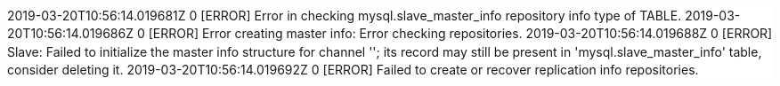 2019-03-20T10:56:14.019681Z 0 [ERROR] Error in checking mysql.slave_master_info repository info type of TABLE.
2019-03-20T10:56:14.019686Z 0 [ERROR] Error creating master info: Error checking repositories.
2019-03-20T10:56:14.019688Z 0 [ERROR] Slave: Failed to initialize the master info structure for channel ''; its record may still be present in 'mysql.slave_master_info' table, consider deleting it.
2019-03-20T10:56:14.019692Z 0 [ERROR] Failed to create or recover replication info repositories.
